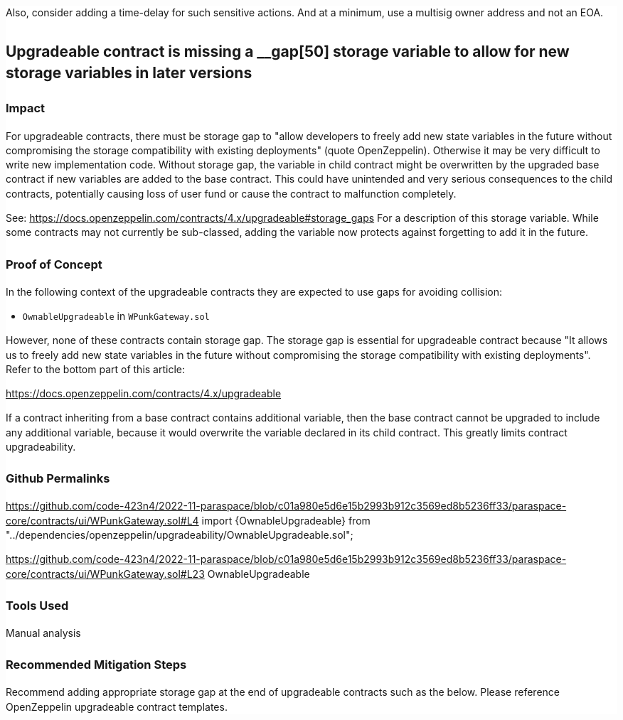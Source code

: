 Also, consider adding a time-delay for such sensitive actions. And at a minimum, use a multisig owner address and not an EOA.


## Upgradeable contract is missing a __gap[50] storage variable to allow for new storage variables in later versions
### Impact 
For upgradeable contracts, there must be storage gap to "allow developers to freely add new state variables in the future without compromising the storage compatibility with existing deployments" (quote OpenZeppelin). Otherwise it may be very difficult to write new implementation code. Without storage gap, the variable in child contract might be overwritten by the upgraded base contract if new variables are added to the base contract. This could have unintended and very serious consequences to the child contracts, potentially causing loss of user fund or cause the contract to malfunction completely.

See:
https://docs.openzeppelin.com/contracts/4.x/upgradeable#storage_gaps
For a description of this storage variable. While some contracts may not currently be sub-classed, adding the variable now protects against forgetting to add it in the future.

### Proof of Concept
In the following context of the upgradeable contracts they are expected to use gaps for avoiding collision:

- `OwnableUpgradeable` in `WPunkGateway.sol`

However, none of these contracts contain storage gap. The storage gap is essential for upgradeable contract because "It allows us to freely add new state variables in the future without compromising the storage compatibility with existing deployments". Refer to the bottom part of this article:

https://docs.openzeppelin.com/contracts/4.x/upgradeable

If a contract inheriting from a base contract contains additional variable, then the base contract cannot be upgraded to include any additional variable, because it would overwrite the variable declared in its child contract. This greatly limits contract upgradeability.

### Github Permalinks
https://github.com/code-423n4/2022-11-paraspace/blob/c01a980e5d6e15b2993b912c3569ed8b5236ff33/paraspace-core/contracts/ui/WPunkGateway.sol#L4
import {OwnableUpgradeable} from "../dependencies/openzeppelin/upgradeability/OwnableUpgradeable.sol";

https://github.com/code-423n4/2022-11-paraspace/blob/c01a980e5d6e15b2993b912c3569ed8b5236ff33/paraspace-core/contracts/ui/WPunkGateway.sol#L23
    OwnableUpgradeable


### Tools Used
Manual analysis

### Recommended Mitigation Steps
Recommend adding appropriate storage gap at the end of upgradeable contracts such as the below. 
Please reference OpenZeppelin upgradeable contract templates.
